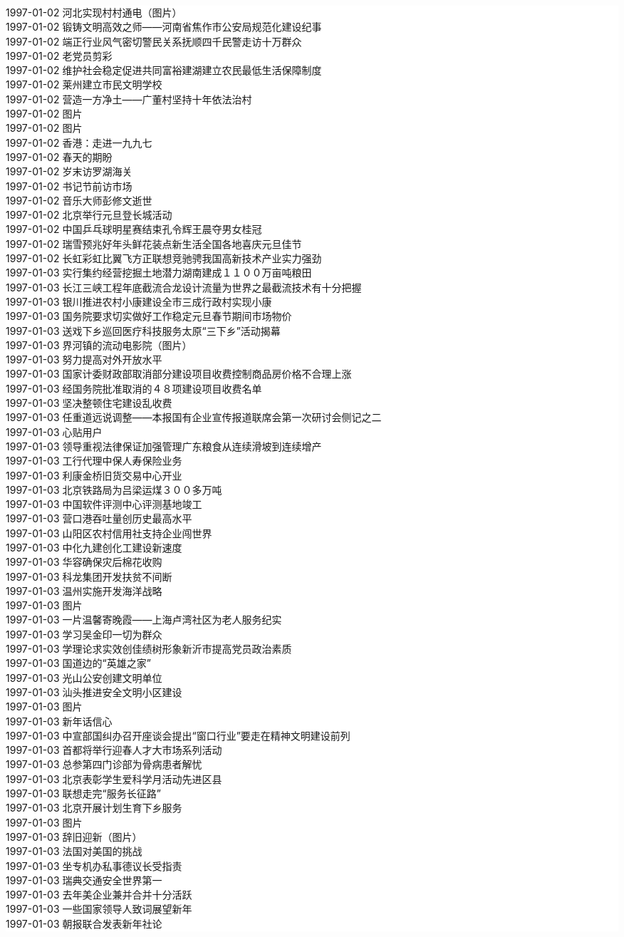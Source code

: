 1997-01-02 河北实现村村通电（图片）  
1997-01-02 锻铸文明高效之师——河南省焦作市公安局规范化建设纪事  
1997-01-02 端正行业风气密切警民关系抚顺四千民警走访十万群众  
1997-01-02 老党员剪彩  
1997-01-02 维护社会稳定促进共同富裕建湖建立农民最低生活保障制度  
1997-01-02 莱州建立市民文明学校  
1997-01-02 营造一方净土——广董村坚持十年依法治村  
1997-01-02 图片  
1997-01-02 图片  
1997-01-02 香港：走进一九九七  
1997-01-02 春天的期盼  
1997-01-02 岁末访罗湖海关  
1997-01-02 书记节前访市场  
1997-01-02 音乐大师彭修文逝世  
1997-01-02 北京举行元旦登长城活动  
1997-01-02 中国乒乓球明星赛结束孔令辉王晨夺男女桂冠  
1997-01-02 瑞雪预兆好年头鲜花装点新生活全国各地喜庆元旦佳节  
1997-01-02 长虹彩虹比翼飞方正联想竞驰骋我国高新技术产业实力强劲  
1997-01-03 实行集约经营挖掘土地潜力湖南建成１１００万亩吨粮田  
1997-01-03 长江三峡工程年底截流合龙设计流量为世界之最截流技术有十分把握  
1997-01-03 银川推进农村小康建设全市三成行政村实现小康  
1997-01-03 国务院要求切实做好工作稳定元旦春节期间市场物价  
1997-01-03 送戏下乡巡回医疗科技服务太原“三下乡”活动揭幕  
1997-01-03 界河镇的流动电影院（图片）  
1997-01-03 努力提高对外开放水平  
1997-01-03 国家计委财政部取消部分建设项目收费控制商品房价格不合理上涨  
1997-01-03 经国务院批准取消的４８项建设项目收费名单  
1997-01-03 坚决整顿住宅建设乱收费  
1997-01-03 任重道远说调整——本报国有企业宣传报道联席会第一次研讨会侧记之二  
1997-01-03 心贴用户  
1997-01-03 领导重视法律保证加强管理广东粮食从连续滑坡到连续增产  
1997-01-03 工行代理中保人寿保险业务  
1997-01-03 利康金桥旧货交易中心开业  
1997-01-03 北京铁路局为吕梁运煤３００多万吨  
1997-01-03 中国软件评测中心评测基地竣工  
1997-01-03 营口港吞吐量创历史最高水平  
1997-01-03 山阳区农村信用社支持企业闯世界  
1997-01-03 中化九建创化工建设新速度  
1997-01-03 华容确保灾后棉花收购  
1997-01-03 科龙集团开发扶贫不间断  
1997-01-03 温州实施开发海洋战略  
1997-01-03 图片  
1997-01-03 一片温馨寄晚霞——上海卢湾社区为老人服务纪实  
1997-01-03 学习吴金印一切为群众  
1997-01-03 学理论求实效创佳绩树形象新沂市提高党员政治素质  
1997-01-03 国道边的“英雄之家”  
1997-01-03 光山公安创建文明单位  
1997-01-03 汕头推进安全文明小区建设  
1997-01-03 图片  
1997-01-03 新年话信心  
1997-01-03 中宣部国纠办召开座谈会提出“窗口行业”要走在精神文明建设前列  
1997-01-03 首都将举行迎春人才大市场系列活动  
1997-01-03 总参第四门诊部为骨病患者解忧  
1997-01-03 北京表彰学生爱科学月活动先进区县  
1997-01-03 联想走完“服务长征路”  
1997-01-03 北京开展计划生育下乡服务  
1997-01-03 图片  
1997-01-03 辞旧迎新（图片）  
1997-01-03 法国对美国的挑战  
1997-01-03 坐专机办私事德议长受指责  
1997-01-03 瑞典交通安全世界第一  
1997-01-03 去年美企业兼并合并十分活跃  
1997-01-03 一些国家领导人致词展望新年  
1997-01-03 朝报联合发表新年社论  